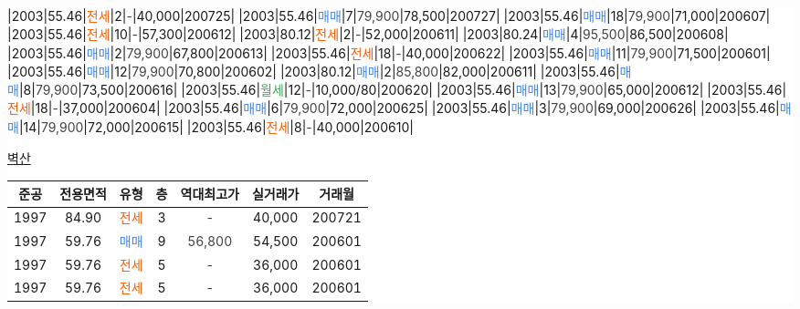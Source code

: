 |2003|55.46|<span style="color:#ff5a00">전세</span>|2|<span style="color:#444444">-</span>|40,000|200725|
|2003|55.46|<span style="color:#4285f3">매매</span>|7|<span style="color:#444444">79,900</span>|78,500|200727|
|2003|55.46|<span style="color:#4285f3">매매</span>|18|<span style="color:#444444">79,900</span>|71,000|200607|
|2003|55.46|<span style="color:#ff5a00">전세</span>|10|<span style="color:#444444">-</span>|57,300|200612|
|2003|80.12|<span style="color:#ff5a00">전세</span>|2|<span style="color:#444444">-</span>|52,000|200611|
|2003|80.24|<span style="color:#4285f3">매매</span>|4|<span style="color:#444444">95,500</span>|86,500|200608|
|2003|55.46|<span style="color:#4285f3">매매</span>|2|<span style="color:#444444">79,900</span>|67,800|200613|
|2003|55.46|<span style="color:#ff5a00">전세</span>|18|<span style="color:#444444">-</span>|40,000|200622|
|2003|55.46|<span style="color:#4285f3">매매</span>|11|<span style="color:#444444">79,900</span>|71,500|200601|
|2003|55.46|<span style="color:#4285f3">매매</span>|12|<span style="color:#444444">79,900</span>|70,800|200602|
|2003|80.12|<span style="color:#4285f3">매매</span>|2|<span style="color:#444444">85,800</span>|82,000|200611|
|2003|55.46|<span style="color:#4285f3">매매</span>|8|<span style="color:#444444">79,900</span>|73,500|200616|
|2003|55.46|<span style="color:#34a853">월세</span>|12|<span style="color:#444444">-</span>|10,000/80|200620|
|2003|55.46|<span style="color:#4285f3">매매</span>|13|<span style="color:#444444">79,900</span>|65,000|200612|
|2003|55.46|<span style="color:#ff5a00">전세</span>|18|<span style="color:#444444">-</span>|37,000|200604|
|2003|55.46|<span style="color:#4285f3">매매</span>|6|<span style="color:#444444">79,900</span>|72,000|200625|
|2003|55.46|<span style="color:#4285f3">매매</span>|3|<span style="color:#444444">79,900</span>|69,000|200626|
|2003|55.46|<span style="color:#4285f3">매매</span>|14|<span style="color:#444444">79,900</span>|72,000|200615|
|2003|55.46|<span style="color:#ff5a00">전세</span>|8|<span style="color:#444444">-</span>|40,000|200610|


<script async src="//pagead2.googlesyndication.com/pagead/js/adsbygoogle.js"></script>

<ins class="adsbygoogle"
     style="display:block"
     data-ad-client="ca-pub-2446590836940007"
     data-ad-slot="1659523306"
     data-ad-format="auto"
     data-full-width-responsive="true"></ins>
<script>
(adsbygoogle = window.adsbygoogle || []).push({});
</script>


[벽산](https://search.naver.com/search.naver?query=%EC%84%9C%EC%9A%B8%ED%8A%B9%EB%B3%84%EC%8B%9C+%EB%8F%99%EC%9E%91%EA%B5%AC+%EC%8B%A0%EB%8C%80%EB%B0%A9%EB%8F%99+%EB%B2%BD%EC%82%B0)

|준공|전용면적|유형|층|역대최고가|실거래가|거래월|
|:---:|:---:|:---:|:---:|:---:|:---:|:---:|
|1997|84.90|<span style="color:#ff5a00">전세</span>|3|<span style="color:#444444">-</span>|40,000|200721|
|1997|59.76|<span style="color:#4285f3">매매</span>|9|<span style="color:#444444">56,800</span>|54,500|200601|
|1997|59.76|<span style="color:#ff5a00">전세</span>|5|<span style="color:#444444">-</span>|36,000|200601|
|1997|59.76|<span style="color:#ff5a00">전세</span>|5|<span style="color:#444444">-</span>|36,000|200601|
